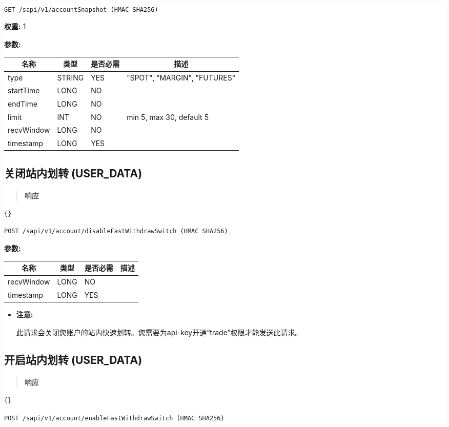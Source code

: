 ``
GET /sapi/v1/accountSnapshot (HMAC SHA256)
``

**权重:**
1

**参数:**

名称 | 类型 | 是否必需 | 描述
------------ | ------------ | ------------ | ------------
type | STRING | YES | "SPOT", "MARGIN", "FUTURES"
startTime	| LONG | NO	
endTime | LONG | NO	
limit | INT | NO | min 5, max 30, default 5
recvWindow | LONG | NO 
timestamp | LONG | YES 





## 关闭站内划转 (USER_DATA)

> **响应**

```
{}
```

``
POST /sapi/v1/account/disableFastWithdrawSwitch (HMAC SHA256)
``

**参数:**

名称 | 类型 | 是否必需 | 描述
------------ | ------------ | ------------ | ------------
recvWindow | LONG | NO 
timestamp | LONG | YES 

* **注意:**

	此请求会关闭您账户的站内快速划转。您需要为api-key开通“trade”权限才能发送此请求。
	





## 开启站内划转 (USER_DATA)

> **响应**

```
{}
```

``
POST /sapi/v1/account/enableFastWithdrawSwitch (HMAC SHA256)
``

